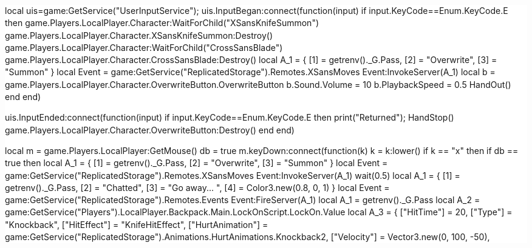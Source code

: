 local uis=game:GetService("UserInputService");
uis.InputBegan:connect(function(input)
    if input.KeyCode==Enum.KeyCode.E then
game.Players.LocalPlayer.Character:WaitForChild("XSansKnifeSummon")
game.Players.LocalPlayer.Character.XSansKnifeSummon:Destroy()
game.Players.LocalPlayer.Character:WaitForChild("CrossSansBlade")
game.Players.LocalPlayer.Character.CrossSansBlade:Destroy()
local A_1 = 
{
	[1] = getrenv()._G.Pass,
	[2] = "Overwrite", 
	[3] = "Summon"
}
local Event = game:GetService("ReplicatedStorage").Remotes.XSansMoves
Event:InvokeServer(A_1)
local b = game.Players.LocalPlayer.Character.OverwriteButton.OverwriteButton
b.Sound.Volume = 10
b.PlaybackSpeed = 0.5
HandOut()
    end
end)

 
uis.InputEnded:connect(function(input)
    if input.KeyCode==Enum.KeyCode.E then
        print("Returned");
        HandStop()
game.Players.LocalPlayer.Character.OverwriteButton:Destroy()
    end
end)


local m = game.Players.LocalPlayer:GetMouse()
db = true
m.keyDown:connect(function(k)
	k = k:lower()
	if k == "x" then
		if db == true then
local A_1 = 
{
	[1] = getrenv()._G.Pass,
	[2] = "Overwrite", 
	[3] = "Summon"
}
local Event = game:GetService("ReplicatedStorage").Remotes.XSansMoves
Event:InvokeServer(A_1)
wait(0.5)
local A_1 = 
{
    [1] = getrenv()._G.Pass, 
    [2] = "Chatted", 
    [3] = "Go away... ", 
    [4] = Color3.new(0.8, 0, 1)
}
local Event = game:GetService("ReplicatedStorage").Remotes.Events
Event:FireServer(A_1)
local A_1 = getrenv()._G.Pass
local A_2 = game:GetService("Players").LocalPlayer.Backpack.Main.LockOnScript.LockOn.Value
local A_3 = 
{
    ["HitTime"] = 20, 
    ["Type"] = "Knockback", 
    ["HitEffect"] = "KnifeHitEffect", 
    ["HurtAnimation"] = game:GetService("ReplicatedStorage").Animations.HurtAnimations.Knockback2, 
    ["Velocity"] = Vector3.new(0, 100, -50), 